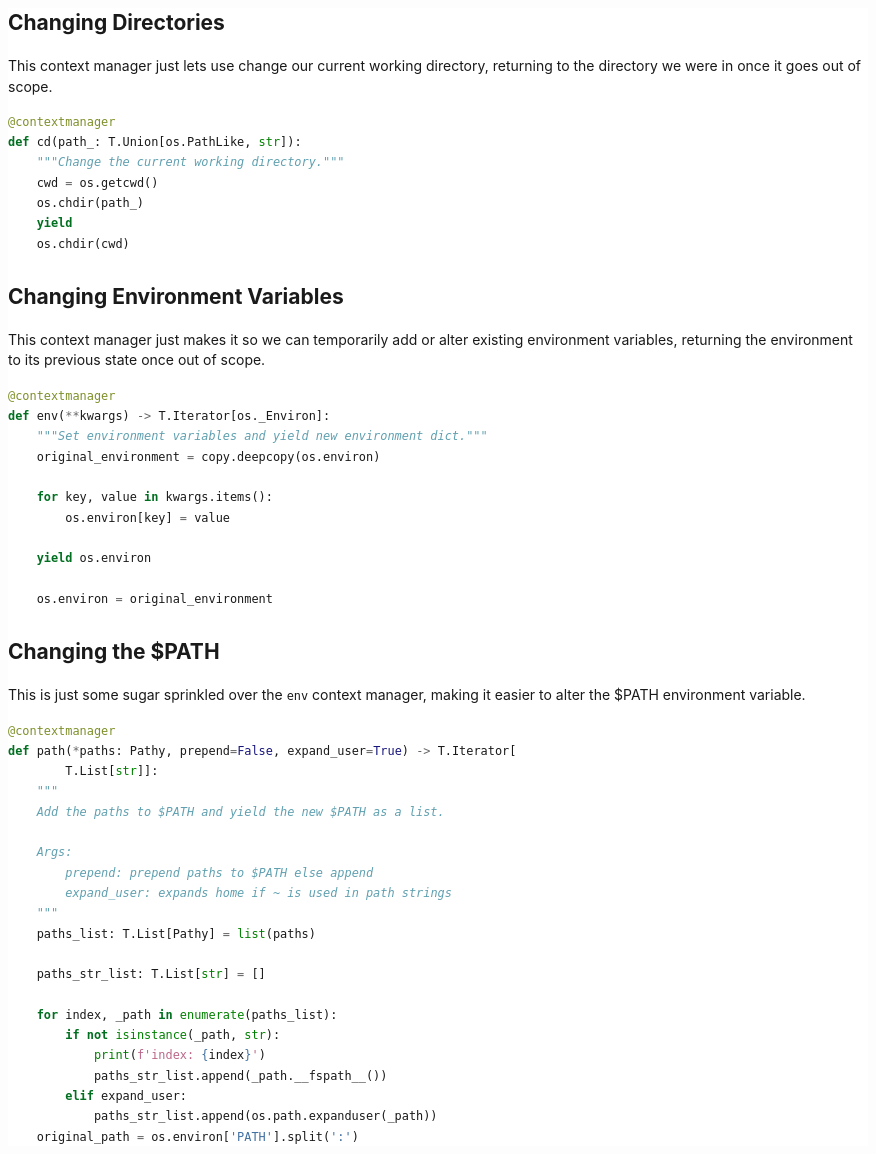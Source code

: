## Changing Directories

This context manager just lets use change our current working
directory, returning to the directory we were in once it goes out of scope.


```python
@contextmanager
def cd(path_: T.Union[os.PathLike, str]):
    """Change the current working directory."""
    cwd = os.getcwd()
    os.chdir(path_)
    yield
    os.chdir(cwd)
```

## Changing Environment Variables

This context manager just makes it so we can temporarily add or alter
existing environment variables, returning the environment to its
previous state once out of scope.


```python
@contextmanager
def env(**kwargs) -> T.Iterator[os._Environ]:
    """Set environment variables and yield new environment dict."""
    original_environment = copy.deepcopy(os.environ)

    for key, value in kwargs.items():
        os.environ[key] = value

    yield os.environ

    os.environ = original_environment
```

## Changing the $PATH

This is just some sugar sprinkled over the `env` context manager, making it easier
to alter the $PATH environment variable.


```python
@contextmanager
def path(*paths: Pathy, prepend=False, expand_user=True) -> T.Iterator[
        T.List[str]]:
    """
    Add the paths to $PATH and yield the new $PATH as a list.

    Args:
        prepend: prepend paths to $PATH else append
        expand_user: expands home if ~ is used in path strings
    """
    paths_list: T.List[Pathy] = list(paths)

    paths_str_list: T.List[str] = []

    for index, _path in enumerate(paths_list):
        if not isinstance(_path, str):
            print(f'index: {index}')
            paths_str_list.append(_path.__fspath__())
        elif expand_user:
            paths_str_list.append(os.path.expanduser(_path))
    original_path = os.environ['PATH'].split(':')

```